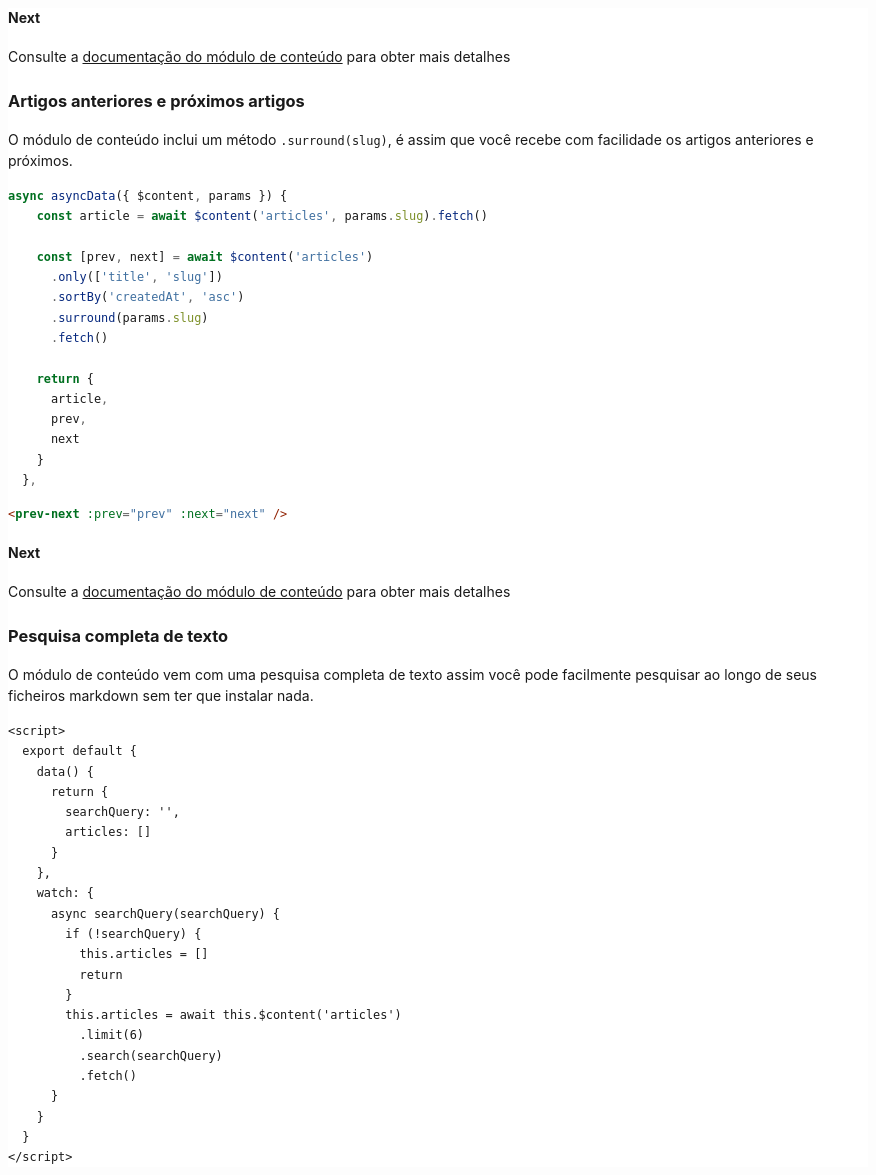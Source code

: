 #### Next
Consulte a [documentação do módulo de conteúdo](https://content.nuxtjs.org/fetching#methods) para obter mais detalhes


### Artigos anteriores e próximos artigos

O módulo de conteúdo inclui um método `.surround(slug)`, é assim que você recebe com facilidade os artigos anteriores e próximos.

```js
async asyncData({ $content, params }) {
    const article = await $content('articles', params.slug).fetch()

    const [prev, next] = await $content('articles')
      .only(['title', 'slug'])
      .sortBy('createdAt', 'asc')
      .surround(params.slug)
      .fetch()

    return {
      article,
      prev,
      next
    }
  },
```

```html
<prev-next :prev="prev" :next="next" />
```

#### Next
Consulte a [documentação do módulo de conteúdo](https://content.nuxtjs.org/fetching#surroundslug-options) para obter mais detalhes


### Pesquisa completa de texto

O módulo de conteúdo vem com uma pesquisa completa de texto assim você pode facilmente pesquisar ao longo de seus ficheiros markdown sem ter que instalar nada.

```html{}[components/AppSearchInput.vue]
<script>
  export default {
    data() {
      return {
        searchQuery: '',
        articles: []
      }
    },
    watch: {
      async searchQuery(searchQuery) {
        if (!searchQuery) {
          this.articles = []
          return
        }
        this.articles = await this.$content('articles')
          .limit(6)
          .search(searchQuery)
          .fetch()
      }
    }
  }
</script>
```
